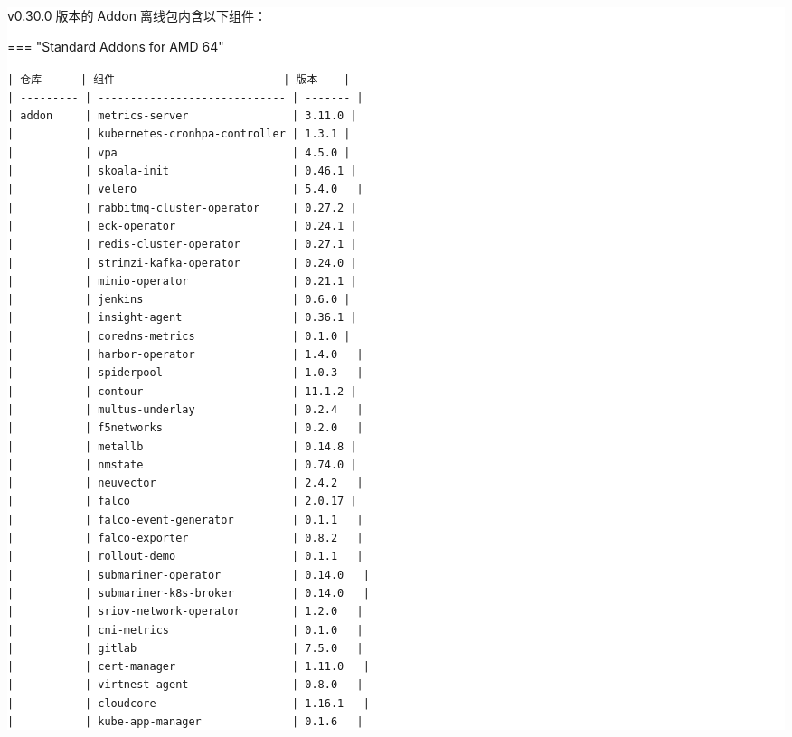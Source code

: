 v0.30.0 版本的 Addon 离线包内含以下组件：

=== "Standard Addons for AMD 64"

    | 仓库      | 组件                          | 版本    |
    | --------- | ----------------------------- | ------- |
    | addon     | metrics-server                | 3.11.0 |
    |           | kubernetes-cronhpa-controller | 1.3.1 |
    |           | vpa                           | 4.5.0 |
    |           | skoala-init                   | 0.46.1 |
    |           | velero                        | 5.4.0   |
    |           | rabbitmq-cluster-operator     | 0.27.2 |
    |           | eck-operator                  | 0.24.1 |
    |           | redis-cluster-operator        | 0.27.1 |
    |           | strimzi-kafka-operator        | 0.24.0 |
    |           | minio-operator                | 0.21.1 |
    |           | jenkins                       | 0.6.0 |
    |           | insight-agent                 | 0.36.1 |
    |           | coredns-metrics               | 0.1.0 |
    |           | harbor-operator               | 1.4.0   |
    |           | spiderpool                    | 1.0.3   |
    |           | contour                       | 11.1.2 |
    |           | multus-underlay               | 0.2.4   |
    |           | f5networks                    | 0.2.0   |
    |           | metallb                       | 0.14.8 |
    |           | nmstate                       | 0.74.0 |
    |           | neuvector                     | 2.4.2   |
    |           | falco                         | 2.0.17 |
    |           | falco-event-generator         | 0.1.1   |
    |           | falco-exporter                | 0.8.2   |
    |           | rollout-demo                  | 0.1.1   |
    |           | submariner-operator           | 0.14.0   |
    |           | submariner-k8s-broker         | 0.14.0   |
    |           | sriov-network-operator        | 1.2.0   |
    |           | cni-metrics                   | 0.1.0   |
    |           | gitlab                        | 7.5.0   |
    |           | cert-manager                  | 1.11.0   |
    |           | virtnest-agent                | 0.8.0   |
    |           | cloudcore                     | 1.16.1   |
    |           | kube-app-manager              | 0.1.6   |